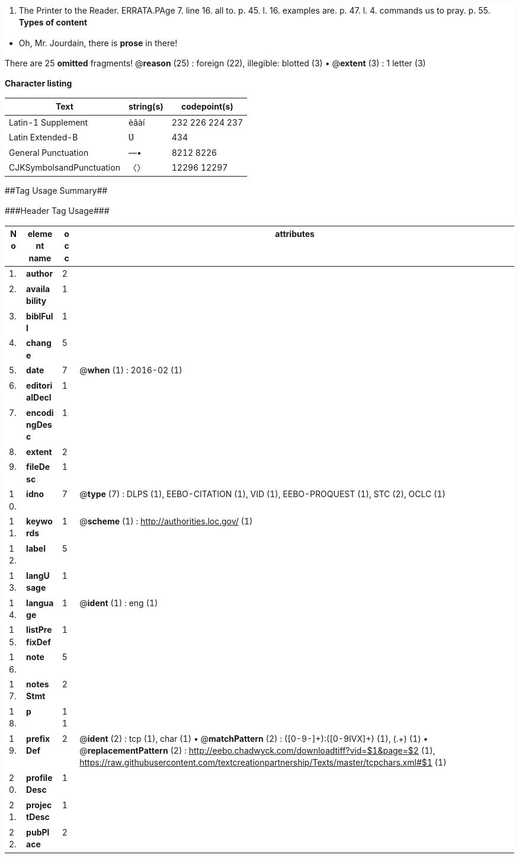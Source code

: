 1. The Printer to the Reader.
ERRATA.PAge 7. line 16. all to. p. 45. l. 16. examples are. p. 47. l. 4. commands us to pray. p. 55.
**Types of content**

  * Oh, Mr. Jourdain, there is **prose** in there!

There are 25 **omitted** fragments! 
 @__reason__ (25) : foreign (22), illegible: blotted (3)  •  @__extent__ (3) : 1 letter (3)

**Character listing**


|Text|string(s)|codepoint(s)|
|---|---|---|
|Latin-1 Supplement|èâàí|232 226 224 237|
|Latin Extended-B|Ʋ|434|
|General Punctuation|—•|8212 8226|
|CJKSymbolsandPunctuation|〈〉|12296 12297|

##Tag Usage Summary##

###Header Tag Usage###

|No|element name|occ|attributes|
|---|---|---|---|
|1.|__author__|2||
|2.|__availability__|1||
|3.|__biblFull__|1||
|4.|__change__|5||
|5.|__date__|7| @__when__ (1) : 2016-02 (1)|
|6.|__editorialDecl__|1||
|7.|__encodingDesc__|1||
|8.|__extent__|2||
|9.|__fileDesc__|1||
|10.|__idno__|7| @__type__ (7) : DLPS (1), EEBO-CITATION (1), VID (1), EEBO-PROQUEST (1), STC (2), OCLC (1)|
|11.|__keywords__|1| @__scheme__ (1) : http://authorities.loc.gov/ (1)|
|12.|__label__|5||
|13.|__langUsage__|1||
|14.|__language__|1| @__ident__ (1) : eng (1)|
|15.|__listPrefixDef__|1||
|16.|__note__|5||
|17.|__notesStmt__|2||
|18.|__p__|11||
|19.|__prefixDef__|2| @__ident__ (2) : tcp (1), char (1)  •  @__matchPattern__ (2) : ([0-9\-]+):([0-9IVX]+) (1), (.+) (1)  •  @__replacementPattern__ (2) : http://eebo.chadwyck.com/downloadtiff?vid=$1&page=$2 (1), https://raw.githubusercontent.com/textcreationpartnership/Texts/master/tcpchars.xml#$1 (1)|
|20.|__profileDesc__|1||
|21.|__projectDesc__|1||
|22.|__pubPlace__|2||